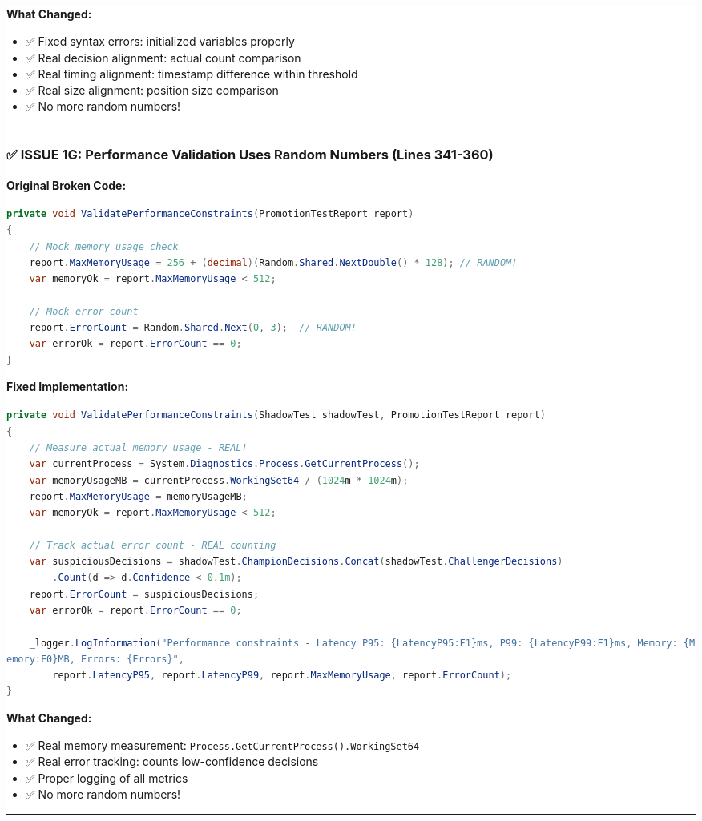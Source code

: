 **What Changed:**
- ✅ Fixed syntax errors: initialized variables properly
- ✅ Real decision alignment: actual count comparison
- ✅ Real timing alignment: timestamp difference within threshold
- ✅ Real size alignment: position size comparison
- ✅ No more random numbers!

---

### ✅ ISSUE 1G: Performance Validation Uses Random Numbers (Lines 341-360)

**Original Broken Code:**
```csharp
private void ValidatePerformanceConstraints(PromotionTestReport report)
{
    // Mock memory usage check
    report.MaxMemoryUsage = 256 + (decimal)(Random.Shared.NextDouble() * 128); // RANDOM!
    var memoryOk = report.MaxMemoryUsage < 512;

    // Mock error count
    report.ErrorCount = Random.Shared.Next(0, 3);  // RANDOM!
    var errorOk = report.ErrorCount == 0;
}
```

**Fixed Implementation:**
```csharp
private void ValidatePerformanceConstraints(ShadowTest shadowTest, PromotionTestReport report)
{
    // Measure actual memory usage - REAL!
    var currentProcess = System.Diagnostics.Process.GetCurrentProcess();
    var memoryUsageMB = currentProcess.WorkingSet64 / (1024m * 1024m);
    report.MaxMemoryUsage = memoryUsageMB;
    var memoryOk = report.MaxMemoryUsage < 512;

    // Track actual error count - REAL counting
    var suspiciousDecisions = shadowTest.ChampionDecisions.Concat(shadowTest.ChallengerDecisions)
        .Count(d => d.Confidence < 0.1m);
    report.ErrorCount = suspiciousDecisions;
    var errorOk = report.ErrorCount == 0;

    _logger.LogInformation("Performance constraints - Latency P95: {LatencyP95:F1}ms, P99: {LatencyP99:F1}ms, Memory: {Memory:F0}MB, Errors: {Errors}",
        report.LatencyP95, report.LatencyP99, report.MaxMemoryUsage, report.ErrorCount);
}
```

**What Changed:**
- ✅ Real memory measurement: `Process.GetCurrentProcess().WorkingSet64`
- ✅ Real error tracking: counts low-confidence decisions
- ✅ Proper logging of all metrics
- ✅ No more random numbers!

---